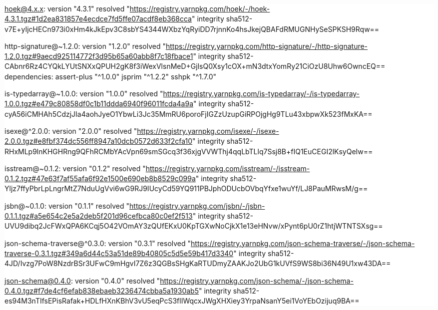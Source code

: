 hoek@4.x.x:
  version "4.3.1"
  resolved "https://registry.yarnpkg.com/hoek/-/hoek-4.3.1.tgz#1d2ea831857e4ecdce7fd5ffe07acdf8eb368cca"
  integrity sha512-v7E+yIjcHECn973i0xHm4kJkEpv3C8sbYS4344WXbzYqRyiDD7rjnnKo4hsJkejQBAFdRMUGNHySeSPKSH9Rqw==

http-signature@~1.2.0:
  version "1.2.0"
  resolved "https://registry.yarnpkg.com/http-signature/-/http-signature-1.2.0.tgz#9aecd925114772f3d95b65a60abb8f7c18fbace1"
  integrity sha512-CAbnr6Rz4CYQkLYUtSNXxQPUH2gK8f3iWexVlsnMeD+GjlsQ0Xsy1cOX+mN3dtxYomRy21CiOzU8Uhw6OwncEQ==
  dependencies:
    assert-plus "^1.0.0"
    jsprim "^1.2.2"
    sshpk "^1.7.0"

is-typedarray@~1.0.0:
  version "1.0.0"
  resolved "https://registry.yarnpkg.com/is-typedarray/-/is-typedarray-1.0.0.tgz#e479c80858df0c1b11ddda6940f96011fcda4a9a"
  integrity sha512-cyA56iCMHAh5CdzjJIa4aohJyeO1YbwLi3Jc35MmRU6poroFjIGZzUzupGiRPOjgHg9TLu43xbpwXk523fMxKA==

isexe@^2.0.0:
  version "2.0.0"
  resolved "https://registry.yarnpkg.com/isexe/-/isexe-2.0.0.tgz#e8fbf374dc556ff8947a10dcb0572d633f2cfa10"
  integrity sha512-RHxMLp9lnKHGHRng9QFhRCMbYAcVpn69smSGcq3f36xjgVVWThj4qqLbTLlq7Ssj8B+fIQ1EuCEGI2lKsyQeIw==

isstream@~0.1.2:
  version "0.1.2"
  resolved "https://registry.yarnpkg.com/isstream/-/isstream-0.1.2.tgz#47e63f7af55afa6f92e1500e690eb8b8529c099a"
  integrity sha512-Yljz7ffyPbrLpLngrMtZ7NduUgVvi6wG9RJ9IUcyCd59YQ911PBJphODUcbOVbqYfxe1wuYf/LJ8PauMRwsM/g==

jsbn@~0.1.0:
  version "0.1.1"
  resolved "https://registry.yarnpkg.com/jsbn/-/jsbn-0.1.1.tgz#a5e654c2e5a2deb5f201d96cefbca80c0ef2f513"
  integrity sha512-UVU9dibq2JcFWxQPA6KCqj5O42VOmAY3zQUfEKxU0KpTGXwNoCjkX1e13eHNvw/xPynt6pU0rZ1htjWTNTSXsg==

json-schema-traverse@^0.3.0:
  version "0.3.1"
  resolved "https://registry.yarnpkg.com/json-schema-traverse/-/json-schema-traverse-0.3.1.tgz#349a6d44c53a51de89b40805c5d5e59b417d3340"
  integrity sha512-4JD/Ivzg7PoW8NzdrBSr3UFwC9mHgvI7Z6z3QGBsSHgKaRTUDmyZAAKJo2UbG1kUVfS9WS8bi36N49U1xw43DA==

json-schema@0.4.0:
  version "0.4.0"
  resolved "https://registry.yarnpkg.com/json-schema/-/json-schema-0.4.0.tgz#f7de4cf6efab838ebaeb3236474cbba5a1930ab5"
  integrity sha512-es94M3nTIfsEPisRafak+HDLfHXnKBhV3vU5eqPcS3flIWqcxJWgXHXiey3YrpaNsanY5ei1VoYEbOzijuq9BA==
